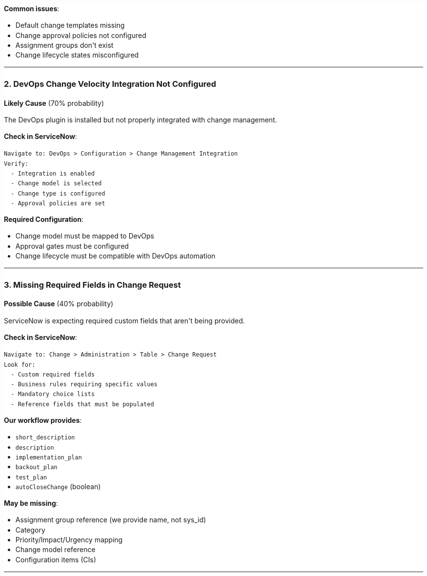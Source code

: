 **Common issues**:
- Default change templates missing
- Change approval policies not configured
- Assignment groups don't exist
- Change lifecycle states misconfigured

---

### 2. DevOps Change Velocity Integration Not Configured

**Likely Cause** (70% probability)

The DevOps plugin is installed but not properly integrated with change management.

**Check in ServiceNow**:
```
Navigate to: DevOps > Configuration > Change Management Integration
Verify:
  - Integration is enabled
  - Change model is selected
  - Change type is configured
  - Approval policies are set
```

**Required Configuration**:
- Change model must be mapped to DevOps
- Approval gates must be configured
- Change lifecycle must be compatible with DevOps automation

---

### 3. Missing Required Fields in Change Request

**Possible Cause** (40% probability)

ServiceNow is expecting required custom fields that aren't being provided.

**Check in ServiceNow**:
```
Navigate to: Change > Administration > Table > Change Request
Look for:
  - Custom required fields
  - Business rules requiring specific values
  - Mandatory choice lists
  - Reference fields that must be populated
```

**Our workflow provides**:
- `short_description`
- `description`
- `implementation_plan`
- `backout_plan`
- `test_plan`
- `autoCloseChange` (boolean)

**May be missing**:
- Assignment group reference (we provide name, not sys_id)
- Category
- Priority/Impact/Urgency mapping
- Change model reference
- Configuration items (CIs)

---